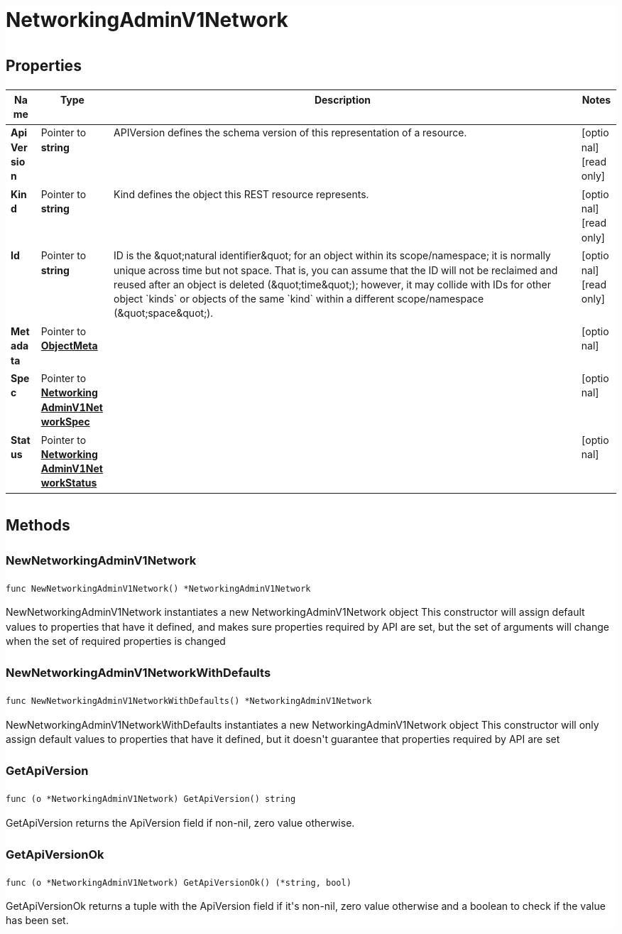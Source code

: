 # NetworkingAdminV1Network

## Properties

Name | Type | Description | Notes
------------ | ------------- | ------------- | -------------
**ApiVersion** | Pointer to **string** | APIVersion defines the schema version of this representation of a resource. | [optional] [readonly] 
**Kind** | Pointer to **string** | Kind defines the object this REST resource represents. | [optional] [readonly] 
**Id** | Pointer to **string** | ID is the \&quot;natural identifier\&quot; for an object within its scope/namespace; it is normally unique across time but not space. That is, you can assume that the ID will not be reclaimed and reused after an object is deleted (\&quot;time\&quot;); however, it may collide with IDs for other object &#x60;kinds&#x60; or objects of the same &#x60;kind&#x60; within a different scope/namespace (\&quot;space\&quot;). | [optional] [readonly] 
**Metadata** | Pointer to [**ObjectMeta**](ObjectMeta.md) |  | [optional] 
**Spec** | Pointer to [**NetworkingAdminV1NetworkSpec**](NetworkingAdminV1NetworkSpec.md) |  | [optional] 
**Status** | Pointer to [**NetworkingAdminV1NetworkStatus**](NetworkingAdminV1NetworkStatus.md) |  | [optional] 

## Methods

### NewNetworkingAdminV1Network

`func NewNetworkingAdminV1Network() *NetworkingAdminV1Network`

NewNetworkingAdminV1Network instantiates a new NetworkingAdminV1Network object
This constructor will assign default values to properties that have it defined,
and makes sure properties required by API are set, but the set of arguments
will change when the set of required properties is changed

### NewNetworkingAdminV1NetworkWithDefaults

`func NewNetworkingAdminV1NetworkWithDefaults() *NetworkingAdminV1Network`

NewNetworkingAdminV1NetworkWithDefaults instantiates a new NetworkingAdminV1Network object
This constructor will only assign default values to properties that have it defined,
but it doesn't guarantee that properties required by API are set

### GetApiVersion

`func (o *NetworkingAdminV1Network) GetApiVersion() string`

GetApiVersion returns the ApiVersion field if non-nil, zero value otherwise.

### GetApiVersionOk

`func (o *NetworkingAdminV1Network) GetApiVersionOk() (*string, bool)`

GetApiVersionOk returns a tuple with the ApiVersion field if it's non-nil, zero value otherwise
and a boolean to check if the value has been set.
